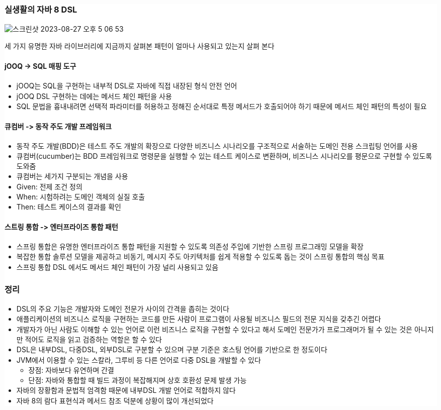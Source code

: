 ### 실생활의 자바 8 DSL

![스크린샷 2023-08-27 오후 5 06 53](https://github.com/dpwns523/modern-java-in-action/assets/84260096/87e4fecb-2d1c-4f2f-a101-1a6a2cb8cf85)

세 가지 유명한 자바 라이브러리에 지금까지 살펴본 패턴이 얼마나 사용되고 있는지 살펴 본다

#### jOOQ -> SQL 매핑 도구
- jOOQ는 SQL을 구현하는 내부적 DSL로 자바에 직접 내장된 형식 안전 언어
- jOOQ DSL 구현하는 데에는 메서드 체인 패턴을 사용
- SQL 문법을 흉내내려면 선택적 파라미터를 허용하고 정해진 순서대로 특정 메서드가 호출되어야 하기 때문에 메서드 체인 패턴의 특성이 필요
#### 큐컴버 -> 동작 주도 개발 프레임워크
- 동작 주도 개발(BDD)은 테스트 주도 개발의 확장으로 다양한 비즈니스 시나리오를 구조적으로 서술하는 도메인 전용 스크립팅 언어를 사용
- 큐컴버(cucumber)는 BDD 프레임워크로 명령문을 실행할 수 있는 테스트 케이스로 변환하며, 비즈니스 시나리오를 평문으로 구현할 수 있도록 도와줌
- 큐컴버는 세가지 구분되는 개념을 사용
- Given: 전제 조건 정의
- When: 시험하려는 도메인 객체의 실질 호출
- Then: 테스트 케이스의 결과를 확인
#### 스트링 통합 -> 엔터프라이즈 통합 패턴
- 스프링 통합은 유명한 엔터프라이즈 통합 패턴을 지원할 수 있도록 의존성 주입에 기반한 스프링 프로그래밍 모델을 확장
- 복잡한 통합 솔루션 모델을 제공하고 비동기, 메시지 주도 아키텍처를 쉽게 적용할 수 있도록 돕는 것이 스프링 통합의 핵심 목표
- 스프링 통합 DSL 에서도 메서드 체인 패턴이 가장 널리 사용되고 있음

### 정리
- DSL의 주요 기능은 개발자와 도메인 전문가 사이의 간격을 좁히는 것이다
- 애플리케이션의 비즈니스 로직을 구현하는 코드를 만든 사람이 프로그램이 사용될 비즈니스 필드의 전문 지식을 갖추긴 어렵다
- 개발자가 아닌 사람도 이해할 수 있는 언어로 이런 비즈니스 로직을 구현할 수 있다고 해서 도메인 전문가가 프로그래머가 될 수 있는 것은 아니지만 적어도 로직을 읽고 검증하는 역할은 할 수 있다 
- DSL은 내부DSL, 다중DSL, 외부DSL로 구분할 수 있으며 구분 기준은 호스팅 언어를 기반으로 한 정도이다
- JVM에서 이용할 수 있는 스칼라, 그루비 등 다른 언어로 다중 DSL을 개발할 수 있다
    - 장점: 자바보다 유연하며 간결
    - 단점: 자바와 통합할 때 빌드 과정이 복잡해지며 상호 호환성 문제 발생 가능
- 자바의 장황함과 문법적 엄격함 때문에 내부DSL 개발 언어로 적합하지 않다
- 자바 8의 람다 표현식과 메서드 참조 덕분에 상황이 많이 개선되었다
